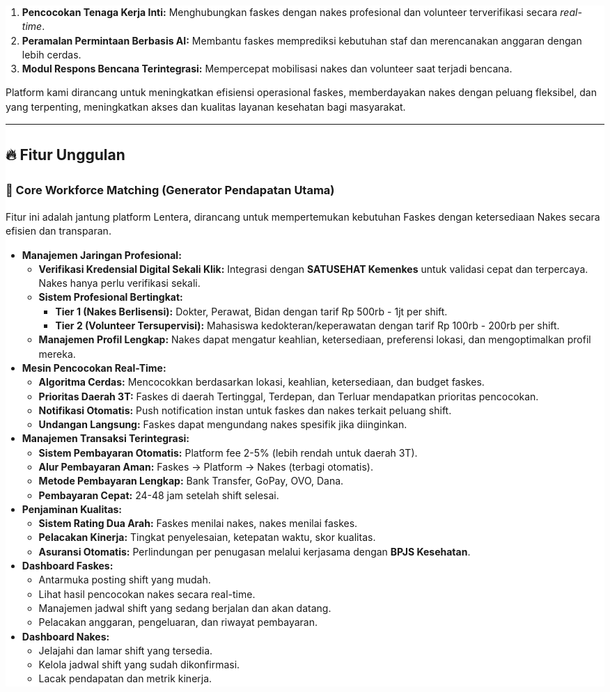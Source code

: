 1.  **Pencocokan Tenaga Kerja Inti:** Menghubungkan faskes dengan nakes profesional dan volunteer terverifikasi secara *real-time*.
2.  **Peramalan Permintaan Berbasis AI:** Membantu faskes memprediksi kebutuhan staf dan merencanakan anggaran dengan lebih cerdas.
3.  **Modul Respons Bencana Terintegrasi:** Mempercepat mobilisasi nakes dan volunteer saat terjadi bencana.

Platform kami dirancang untuk meningkatkan efisiensi operasional faskes, memberdayakan nakes dengan peluang fleksibel, dan yang terpenting, meningkatkan akses dan kualitas layanan kesehatan bagi masyarakat.

---

## 🔥 Fitur Unggulan

### 🏥 Core Workforce Matching (Generator Pendapatan Utama)

Fitur ini adalah jantung platform Lentera, dirancang untuk mempertemukan kebutuhan Faskes dengan ketersediaan Nakes secara efisien dan transparan.

*   **Manajemen Jaringan Profesional:**
    *   **Verifikasi Kredensial Digital Sekali Klik:** Integrasi dengan **SATUSEHAT Kemenkes** untuk validasi cepat dan terpercaya. Nakes hanya perlu verifikasi sekali.
    *   **Sistem Profesional Bertingkat:**
        *   **Tier 1 (Nakes Berlisensi):** Dokter, Perawat, Bidan dengan tarif Rp 500rb - 1jt per shift.
        *   **Tier 2 (Volunteer Tersupervisi):** Mahasiswa kedokteran/keperawatan dengan tarif Rp 100rb - 200rb per shift.
    *   **Manajemen Profil Lengkap:** Nakes dapat mengatur keahlian, ketersediaan, preferensi lokasi, dan mengoptimalkan profil mereka.
*   **Mesin Pencocokan Real-Time:**
    *   **Algoritma Cerdas:** Mencocokkan berdasarkan lokasi, keahlian, ketersediaan, dan budget faskes.
    *   **Prioritas Daerah 3T:** Faskes di daerah Tertinggal, Terdepan, dan Terluar mendapatkan prioritas pencocokan.
    *   **Notifikasi Otomatis:** Push notification instan untuk faskes dan nakes terkait peluang shift.
    *   **Undangan Langsung:** Faskes dapat mengundang nakes spesifik jika diinginkan.
*   **Manajemen Transaksi Terintegrasi:**
    *   **Sistem Pembayaran Otomatis:** Platform fee 2-5% (lebih rendah untuk daerah 3T).
    *   **Alur Pembayaran Aman:** Faskes → Platform → Nakes (terbagi otomatis).
    *   **Metode Pembayaran Lengkap:** Bank Transfer, GoPay, OVO, Dana.
    *   **Pembayaran Cepat:** 24-48 jam setelah shift selesai.
*   **Penjaminan Kualitas:**
    *   **Sistem Rating Dua Arah:** Faskes menilai nakes, nakes menilai faskes.
    *   **Pelacakan Kinerja:** Tingkat penyelesaian, ketepatan waktu, skor kualitas.
    *   **Asuransi Otomatis:** Perlindungan per penugasan melalui kerjasama dengan **BPJS Kesehatan**.
*   **Dashboard Faskes:**
    *   Antarmuka posting shift yang mudah.
    *   Lihat hasil pencocokan nakes secara real-time.
    *   Manajemen jadwal shift yang sedang berjalan dan akan datang.
    *   Pelacakan anggaran, pengeluaran, dan riwayat pembayaran.
*   **Dashboard Nakes:**
    *   Jelajahi dan lamar shift yang tersedia.
    *   Kelola jadwal shift yang sudah dikonfirmasi.
    *   Lacak pendapatan dan metrik kinerja.
